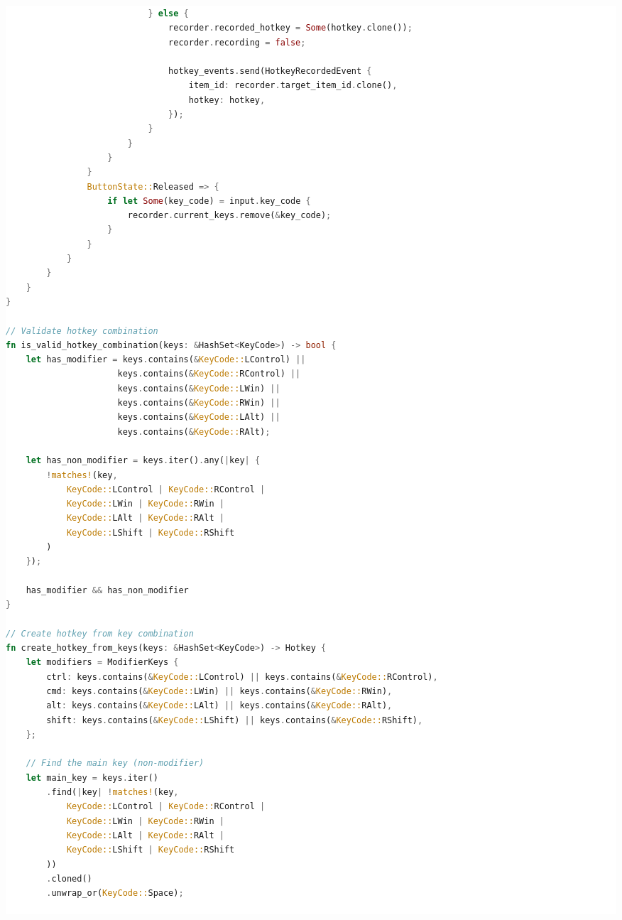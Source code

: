 ```rust
                            } else {
                                recorder.recorded_hotkey = Some(hotkey.clone());
                                recorder.recording = false;
                                
                                hotkey_events.send(HotkeyRecordedEvent {
                                    item_id: recorder.target_item_id.clone(),
                                    hotkey: hotkey,
                                });
                            }
                        }
                    }
                }
                ButtonState::Released => {
                    if let Some(key_code) = input.key_code {
                        recorder.current_keys.remove(&key_code);
                    }
                }
            }
        }
    }
}

// Validate hotkey combination
fn is_valid_hotkey_combination(keys: &HashSet<KeyCode>) -> bool {
    let has_modifier = keys.contains(&KeyCode::LControl) ||
                      keys.contains(&KeyCode::RControl) ||
                      keys.contains(&KeyCode::LWin) ||
                      keys.contains(&KeyCode::RWin) ||
                      keys.contains(&KeyCode::LAlt) ||
                      keys.contains(&KeyCode::RAlt);
    
    let has_non_modifier = keys.iter().any(|key| {
        !matches!(key, 
            KeyCode::LControl | KeyCode::RControl |
            KeyCode::LWin | KeyCode::RWin |
            KeyCode::LAlt | KeyCode::RAlt |
            KeyCode::LShift | KeyCode::RShift
        )
    });
    
    has_modifier && has_non_modifier
}

// Create hotkey from key combination
fn create_hotkey_from_keys(keys: &HashSet<KeyCode>) -> Hotkey {
    let modifiers = ModifierKeys {
        ctrl: keys.contains(&KeyCode::LControl) || keys.contains(&KeyCode::RControl),
        cmd: keys.contains(&KeyCode::LWin) || keys.contains(&KeyCode::RWin),
        alt: keys.contains(&KeyCode::LAlt) || keys.contains(&KeyCode::RAlt),
        shift: keys.contains(&KeyCode::LShift) || keys.contains(&KeyCode::RShift),
    };
    
    // Find the main key (non-modifier)
    let main_key = keys.iter()
        .find(|key| !matches!(key, 
            KeyCode::LControl | KeyCode::RControl |
            KeyCode::LWin | KeyCode::RWin |
            KeyCode::LAlt | KeyCode::RAlt |
            KeyCode::LShift | KeyCode::RShift
        ))
        .cloned()
        .unwrap_or(KeyCode::Space);
    
```